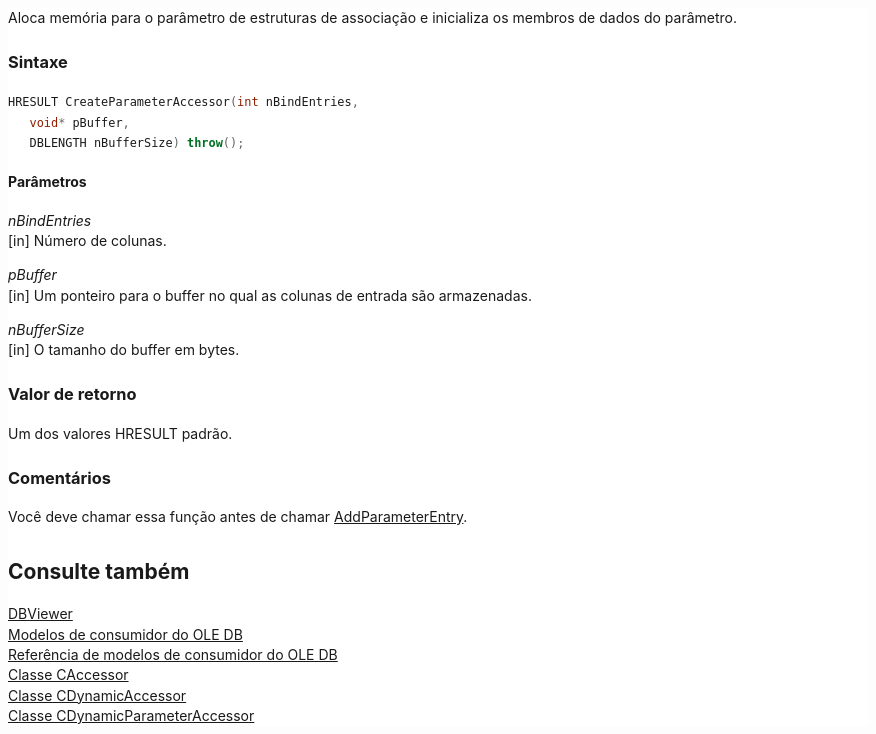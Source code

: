 Aloca memória para o parâmetro de estruturas de associação e inicializa os membros de dados do parâmetro.  
  
### <a name="syntax"></a>Sintaxe  
  
```cpp
HRESULT CreateParameterAccessor(int nBindEntries,   
   void* pBuffer,   
   DBLENGTH nBufferSize) throw();  
```  
  
#### <a name="parameters"></a>Parâmetros  

*nBindEntries*<br/>
[in] Número de colunas.  
  
*pBuffer*<br/>
[in] Um ponteiro para o buffer no qual as colunas de entrada são armazenadas.  
  
*nBufferSize*<br/>
[in] O tamanho do buffer em bytes.  
  
### <a name="return-value"></a>Valor de retorno  

Um dos valores HRESULT padrão.  
  
### <a name="remarks"></a>Comentários  

Você deve chamar essa função antes de chamar [AddParameterEntry](../../data/oledb/cmanualaccessor-addparameterentry.md).

## <a name="see-also"></a>Consulte também  

[DBViewer](../../visual-cpp-samples.md)<br/>
[Modelos de consumidor do OLE DB](../../data/oledb/ole-db-consumer-templates-cpp.md)<br/>
[Referência de modelos de consumidor do OLE DB](../../data/oledb/ole-db-consumer-templates-reference.md)<br/>
[Classe CAccessor](../../data/oledb/caccessor-class.md)<br/>
[Classe CDynamicAccessor](../../data/oledb/cdynamicaccessor-class.md)<br/>
[Classe CDynamicParameterAccessor](../../data/oledb/cdynamicparameteraccessor-class.md)